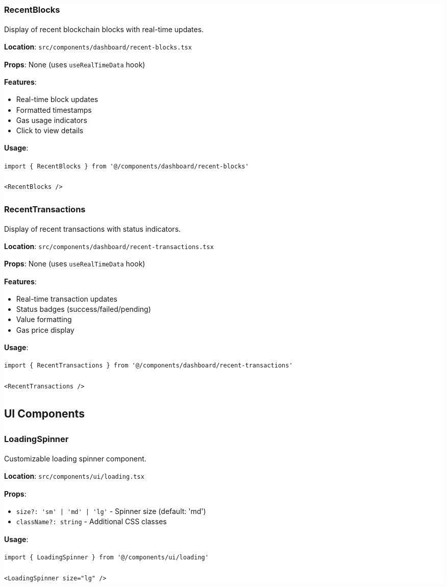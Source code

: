 ### RecentBlocks
Display of recent blockchain blocks with real-time updates.

**Location**: `src/components/dashboard/recent-blocks.tsx`

**Props**: None (uses `useRealTimeData` hook)

**Features**:
- Real-time block updates
- Formatted timestamps
- Gas usage indicators
- Click to view details

**Usage**:
```tsx
import { RecentBlocks } from '@/components/dashboard/recent-blocks'

<RecentBlocks />
```

### RecentTransactions
Display of recent transactions with status indicators.

**Location**: `src/components/dashboard/recent-transactions.tsx`

**Props**: None (uses `useRealTimeData` hook)

**Features**:
- Real-time transaction updates
- Status badges (success/failed/pending)
- Value formatting
- Gas price display

**Usage**:
```tsx
import { RecentTransactions } from '@/components/dashboard/recent-transactions'

<RecentTransactions />
```

## UI Components

### LoadingSpinner
Customizable loading spinner component.

**Location**: `src/components/ui/loading.tsx`

**Props**:
- `size?: 'sm' | 'md' | 'lg'` - Spinner size (default: 'md')
- `className?: string` - Additional CSS classes

**Usage**:
```tsx
import { LoadingSpinner } from '@/components/ui/loading'

<LoadingSpinner size="lg" />
```
